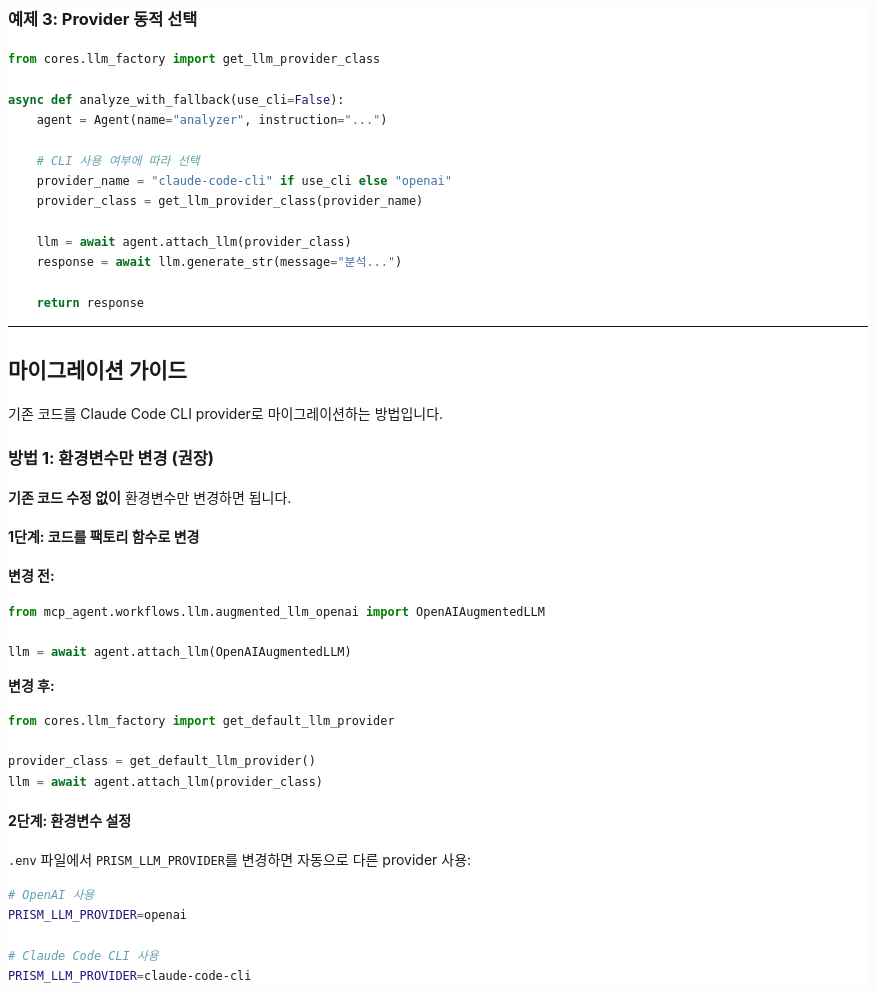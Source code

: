 ### 예제 3: Provider 동적 선택

```python
from cores.llm_factory import get_llm_provider_class

async def analyze_with_fallback(use_cli=False):
    agent = Agent(name="analyzer", instruction="...")

    # CLI 사용 여부에 따라 선택
    provider_name = "claude-code-cli" if use_cli else "openai"
    provider_class = get_llm_provider_class(provider_name)

    llm = await agent.attach_llm(provider_class)
    response = await llm.generate_str(message="분석...")

    return response
```

---

## 마이그레이션 가이드

기존 코드를 Claude Code CLI provider로 마이그레이션하는 방법입니다.

### 방법 1: 환경변수만 변경 (권장)

**기존 코드 수정 없이** 환경변수만 변경하면 됩니다.

#### 1단계: 코드를 팩토리 함수로 변경

**변경 전:**
```python
from mcp_agent.workflows.llm.augmented_llm_openai import OpenAIAugmentedLLM

llm = await agent.attach_llm(OpenAIAugmentedLLM)
```

**변경 후:**
```python
from cores.llm_factory import get_default_llm_provider

provider_class = get_default_llm_provider()
llm = await agent.attach_llm(provider_class)
```

#### 2단계: 환경변수 설정

`.env` 파일에서 `PRISM_LLM_PROVIDER`를 변경하면 자동으로 다른 provider 사용:

```bash
# OpenAI 사용
PRISM_LLM_PROVIDER=openai

# Claude Code CLI 사용
PRISM_LLM_PROVIDER=claude-code-cli
```
